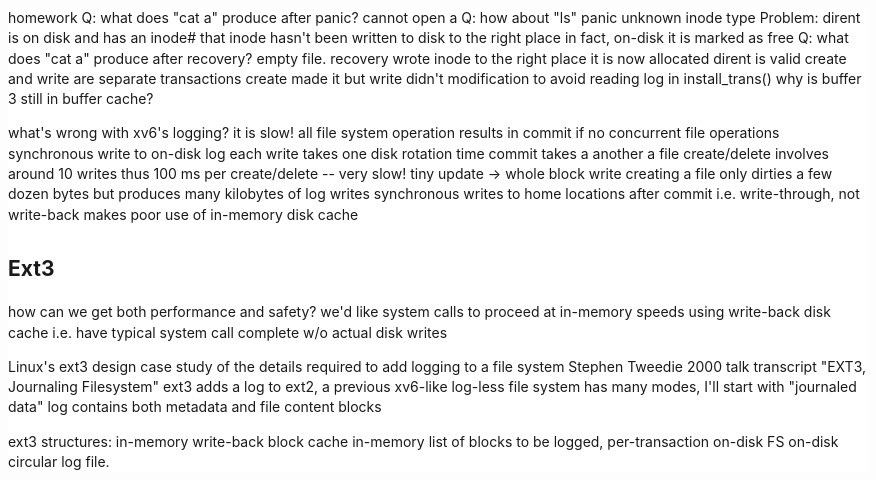 homework
   Q: what does "cat a" produce after panic?
	  cannot open a
   Q: how about "ls"
	   panic unknown inode type
   Problem:
     dirent is on disk and has an inode#
	 that inode hasn't been written to disk to the right place
	 in fact, on-disk it is marked as free
   Q: what does "cat a" produce after recovery?
     empty file.
	 recovery wrote inode to the right place
	   it is now allocated
	   dirent is valid
     create and write are separate transactions
	 create made it but write didn't
   modification to avoid reading log in install_trans()
	 why is buffer 3 still in buffer cache?

what's wrong with xv6's logging? it is slow!
  all file system operation results in commit
	if no concurrent file operations
  synchronous write to on-disk log
    each write takes one disk rotation time
    commit takes a another
    a file create/delete involves around 10 writes
    thus 100 ms per create/delete -- very slow!
  tiny update -> whole block write
    creating a file only dirties a few dozen bytes
    but produces many kilobytes of log writes
  synchronous writes to home locations after commit
    i.e. write-through, not write-back
    makes poor use of in-memory disk cache

Ext3
--

how can we get both performance and safety?
  we'd like system calls to proceed at in-memory speeds
  using write-back disk cache
  i.e. have typical system call complete w/o actual disk writes

Linux's ext3 design
 case study of the details required to add logging to a file system
 Stephen Tweedie 2000 talk transcript "EXT3, Journaling Filesystem"
 ext3 adds a log to ext2, a previous xv6-like log-less file system
 has many modes, I'll start with "journaled data"
   log contains both metadata and file content blocks

ext3 structures:
 in-memory write-back block cache
 in-memory list of blocks to be logged, per-transaction
 on-disk FS
 on-disk circular log file.
